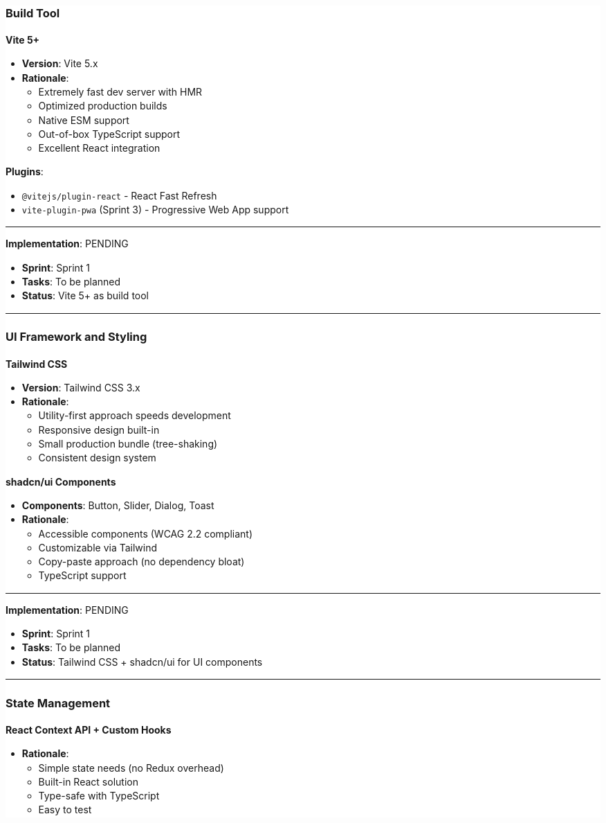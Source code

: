 
### Build Tool

**Vite 5+**
- **Version**: Vite 5.x
- **Rationale**:
  - Extremely fast dev server with HMR
  - Optimized production builds
  - Native ESM support
  - Out-of-box TypeScript support
  - Excellent React integration

**Plugins**:
- `@vitejs/plugin-react` - React Fast Refresh
- `vite-plugin-pwa` (Sprint 3) - Progressive Web App support

---
**Implementation**: PENDING
- **Sprint**: Sprint 1
- **Tasks**: To be planned
- **Status**: Vite 5+ as build tool

---

### UI Framework and Styling

**Tailwind CSS**
- **Version**: Tailwind CSS 3.x
- **Rationale**:
  - Utility-first approach speeds development
  - Responsive design built-in
  - Small production bundle (tree-shaking)
  - Consistent design system

**shadcn/ui Components**
- **Components**: Button, Slider, Dialog, Toast
- **Rationale**:
  - Accessible components (WCAG 2.2 compliant)
  - Customizable via Tailwind
  - Copy-paste approach (no dependency bloat)
  - TypeScript support

---
**Implementation**: PENDING
- **Sprint**: Sprint 1
- **Tasks**: To be planned
- **Status**: Tailwind CSS + shadcn/ui for UI components

---

### State Management

**React Context API + Custom Hooks**
- **Rationale**:
  - Simple state needs (no Redux overhead)
  - Built-in React solution
  - Type-safe with TypeScript
  - Easy to test
